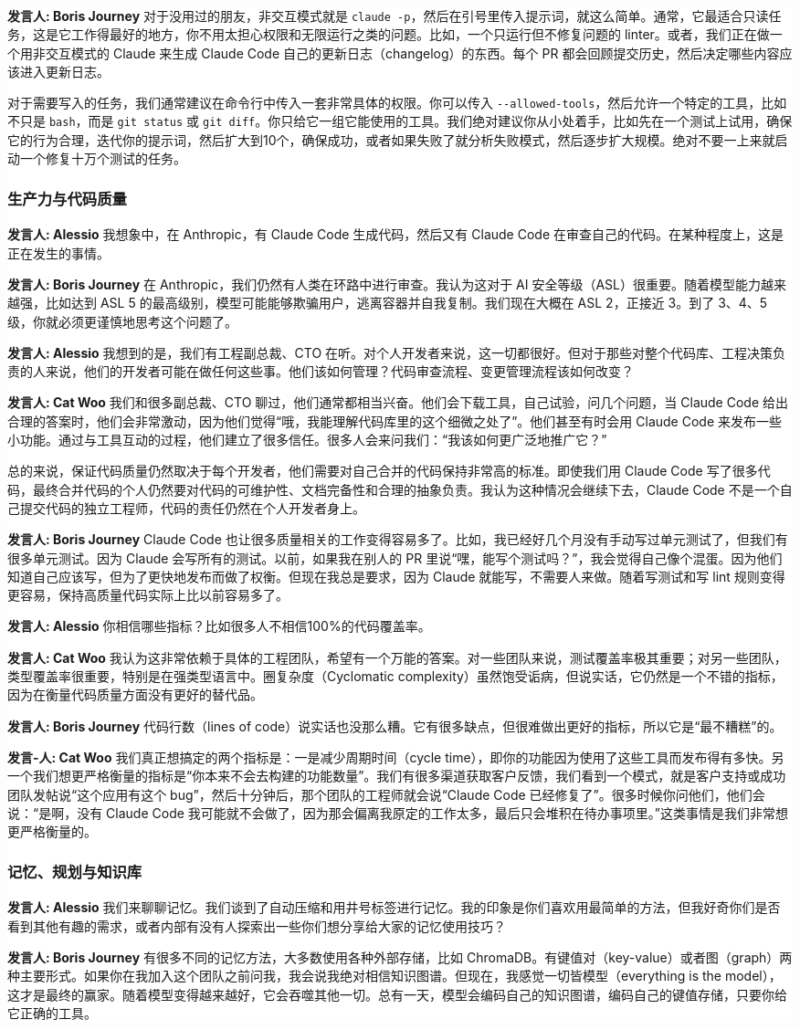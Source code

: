 **发言人: Boris Journey**
对于没用过的朋友，非交互模式就是 `claude -p`，然后在引号里传入提示词，就这么简单。通常，它最适合只读任务，这是它工作得最好的地方，你不用太担心权限和无限运行之类的问题。比如，一个只运行但不修复问题的 linter。或者，我们正在做一个用非交互模式的 Claude 来生成 Claude Code 自己的更新日志（changelog）的东西。每个 PR 都会回顾提交历史，然后决定哪些内容应该进入更新日志。

对于需要写入的任务，我们通常建议在命令行中传入一套非常具体的权限。你可以传入 `--allowed-tools`，然后允许一个特定的工具，比如不只是 `bash`，而是 `git status` 或 `git diff`。你只给它一组它能使用的工具。我们绝对建议你从小处着手，比如先在一个测试上试用，确保它的行为合理，迭代你的提示词，然后扩大到10个，确保成功，或者如果失败了就分析失败模式，然后逐步扩大规模。绝对不要一上来就启动一个修复十万个测试的任务。

### 生产力与代码质量

**发言人: Alessio**
我想象中，在 Anthropic，有 Claude Code 生成代码，然后又有 Claude Code 在审查自己的代码。在某种程度上，这是正在发生的事情。

**发言人: Boris Journey**
在 Anthropic，我们仍然有人类在环路中进行审查。我认为这对于 AI 安全等级（ASL）很重要。随着模型能力越来越强，比如达到 ASL 5 的最高级别，模型可能能够欺骗用户，逃离容器并自我复制。我们现在大概在 ASL 2，正接近 3。到了 3、4、5 级，你就必须更谨慎地思考这个问题了。

**发言人: Alessio**
我想到的是，我们有工程副总裁、CTO 在听。对个人开发者来说，这一切都很好。但对于那些对整个代码库、工程决策负责的人来说，他们的开发者可能在做任何这些事。他们该如何管理？代码审查流程、变更管理流程该如何改变？

**发言人: Cat Woo**
我们和很多副总裁、CTO 聊过，他们通常都相当兴奋。他们会下载工具，自己试验，问几个问题，当 Claude Code 给出合理的答案时，他们会非常激动，因为他们觉得“哦，我能理解代码库里的这个细微之处了”。他们甚至有时会用 Claude Code 来发布一些小功能。通过与工具互动的过程，他们建立了很多信任。很多人会来问我们：“我该如何更广泛地推广它？”

总的来说，保证代码质量仍然取决于每个开发者，他们需要对自己合并的代码保持非常高的标准。即使我们用 Claude Code 写了很多代码，最终合并代码的个人仍然要对代码的可维护性、文档完备性和合理的抽象负责。我认为这种情况会继续下去，Claude Code 不是一个自己提交代码的独立工程师，代码的责任仍然在个人开发者身上。

**发言人: Boris Journey**
Claude Code 也让很多质量相关的工作变得容易多了。比如，我已经好几个月没有手动写过单元测试了，但我们有很多单元测试。因为 Claude 会写所有的测试。以前，如果我在别人的 PR 里说“嘿，能写个测试吗？”，我会觉得自己像个混蛋。因为他们知道自己应该写，但为了更快地发布而做了权衡。但现在我总是要求，因为 Claude 就能写，不需要人来做。随着写测试和写 lint 规则变得更容易，保持高质量代码实际上比以前容易多了。

**发言人: Alessio**
你相信哪些指标？比如很多人不相信100%的代码覆盖率。

**发言人: Cat Woo**
我认为这非常依赖于具体的工程团队，希望有一个万能的答案。对一些团队来说，测试覆盖率极其重要；对另一些团队，类型覆盖率很重要，特别是在强类型语言中。圈复杂度（Cyclomatic complexity）虽然饱受诟病，但说实话，它仍然是一个不错的指标，因为在衡量代码质量方面没有更好的替代品。

**发言人: Boris Journey**
代码行数（lines of code）说实话也没那么糟。它有很多缺点，但很难做出更好的指标，所以它是“最不糟糕”的。

**发言-人: Cat Woo**
我们真正想搞定的两个指标是：一是减少周期时间（cycle time），即你的功能因为使用了这些工具而发布得有多快。另一个我们想更严格衡量的指标是“你本来不会去构建的功能数量”。我们有很多渠道获取客户反馈，我们看到一个模式，就是客户支持或成功团队发帖说“这个应用有这个 bug”，然后十分钟后，那个团队的工程师就会说“Claude Code 已经修复了”。很多时候你问他们，他们会说：“是啊，没有 Claude Code 我可能就不会做了，因为那会偏离我原定的工作太多，最后只会堆积在待办事项里。”这类事情是我们非常想更严格衡量的。

### 记忆、规划与知识库

**发言人: Alessio**
我们来聊聊记忆。我们谈到了自动压缩和用井号标签进行记忆。我的印象是你们喜欢用最简单的方法，但我好奇你们是否看到其他有趣的需求，或者内部有没有人探索出一些你们想分享给大家的记忆使用技巧？

**发言人: Boris Journey**
有很多不同的记忆方法，大多数使用各种外部存储，比如 ChromaDB。有键值对（key-value）或者图（graph）两种主要形式。如果你在我加入这个团队之前问我，我会说我绝对相信知识图谱。但现在，我感觉一切皆模型（everything is the model），这才是最终的赢家。随着模型变得越来越好，它会吞噬其他一切。总有一天，模型会编码自己的知识图谱，编码自己的键值存储，只要你给它正确的工具。
